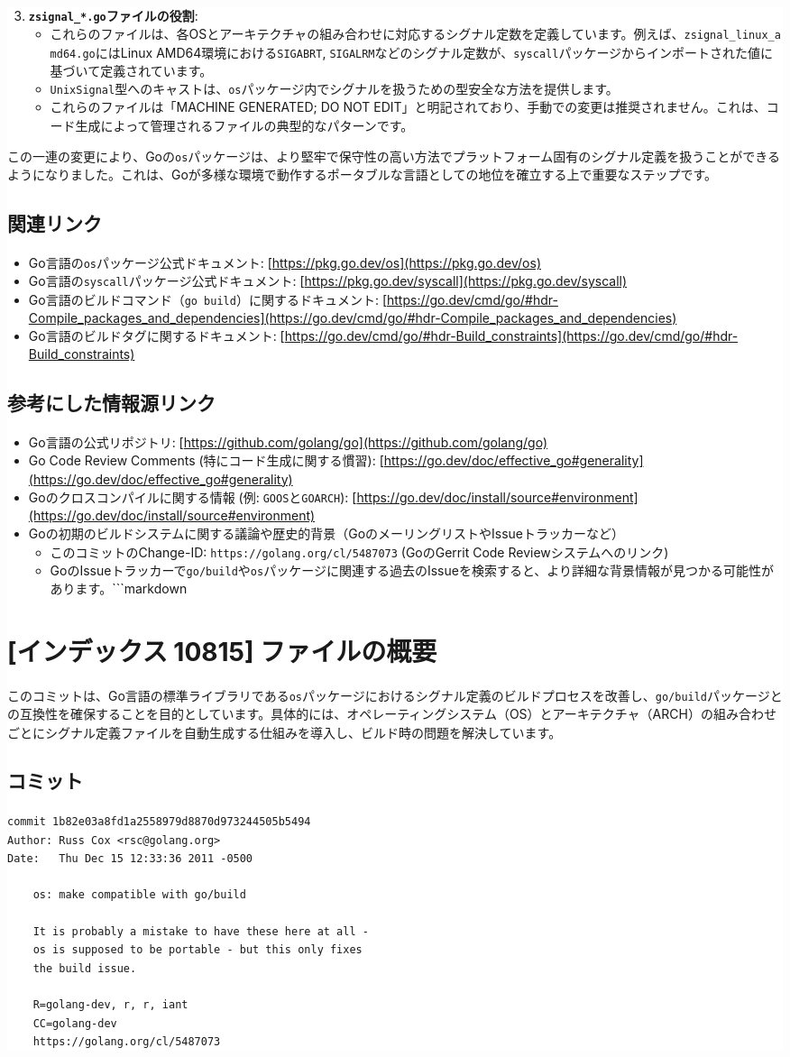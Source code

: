 3.  **`zsignal_*.go`ファイルの役割**:
    *   これらのファイルは、各OSとアーキテクチャの組み合わせに対応するシグナル定数を定義しています。例えば、`zsignal_linux_amd64.go`にはLinux AMD64環境における`SIGABRT`, `SIGALRM`などのシグナル定数が、`syscall`パッケージからインポートされた値に基づいて定義されています。
    *   `UnixSignal`型へのキャストは、`os`パッケージ内でシグナルを扱うための型安全な方法を提供します。
    *   これらのファイルは「MACHINE GENERATED; DO NOT EDIT」と明記されており、手動での変更は推奨されません。これは、コード生成によって管理されるファイルの典型的なパターンです。

この一連の変更により、Goの`os`パッケージは、より堅牢で保守性の高い方法でプラットフォーム固有のシグナル定義を扱うことができるようになりました。これは、Goが多様な環境で動作するポータブルな言語としての地位を確立する上で重要なステップです。

## 関連リンク

*   Go言語の`os`パッケージ公式ドキュメント: [https://pkg.go.dev/os](https://pkg.go.dev/os)
*   Go言語の`syscall`パッケージ公式ドキュメント: [https://pkg.go.dev/syscall](https://pkg.go.dev/syscall)
*   Go言語のビルドコマンド（`go build`）に関するドキュメント: [https://go.dev/cmd/go/#hdr-Compile_packages_and_dependencies](https://go.dev/cmd/go/#hdr-Compile_packages_and_dependencies)
*   Go言語のビルドタグに関するドキュメント: [https://go.dev/cmd/go/#hdr-Build_constraints](https://go.dev/cmd/go/#hdr-Build_constraints)

## 参考にした情報源リンク

*   Go言語の公式リポジトリ: [https://github.com/golang/go](https://github.com/golang/go)
*   Go Code Review Comments (特にコード生成に関する慣習): [https://go.dev/doc/effective_go#generality](https://go.dev/doc/effective_go#generality)
*   Goのクロスコンパイルに関する情報 (例: `GOOS`と`GOARCH`): [https://go.dev/doc/install/source#environment](https://go.dev/doc/install/source#environment)
*   Goの初期のビルドシステムに関する議論や歴史的背景（GoのメーリングリストやIssueトラッカーなど）
    *   このコミットのChange-ID: `https://golang.org/cl/5487073` (GoのGerrit Code Reviewシステムへのリンク)
    *   GoのIssueトラッカーで`go/build`や`os`パッケージに関連する過去のIssueを検索すると、より詳細な背景情報が見つかる可能性があります。```markdown
# [インデックス 10815] ファイルの概要

このコミットは、Go言語の標準ライブラリである`os`パッケージにおけるシグナル定義のビルドプロセスを改善し、`go/build`パッケージとの互換性を確保することを目的としています。具体的には、オペレーティングシステム（OS）とアーキテクチャ（ARCH）の組み合わせごとにシグナル定義ファイルを自動生成する仕組みを導入し、ビルド時の問題を解決しています。

## コミット

```
commit 1b82e03a8fd1a2558979d8870d973244505b5494
Author: Russ Cox <rsc@golang.org>
Date:   Thu Dec 15 12:33:36 2011 -0500

    os: make compatible with go/build

    It is probably a mistake to have these here at all -
    os is supposed to be portable - but this only fixes
    the build issue.

    R=golang-dev, r, r, iant
    CC=golang-dev
    https://golang.org/cl/5487073
```
